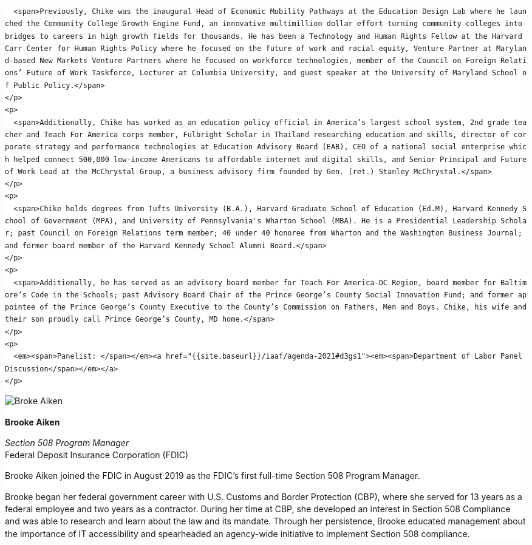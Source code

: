       <span>Previously, Chike was the inaugural Head of Economic Mobility Pathways at the Education Design Lab where he launched the Community College Growth Engine Fund, an innovative multimillion dollar effort turning community colleges into bridges to careers in high growth fields for thousands. He has been a Technology and Human Rights Fellow at the Harvard Carr Center for Human Rights Policy where he focused on the future of work and racial equity, Venture Partner at Maryland-based New Markets Venture Partners where he focused on workforce technologies, member of the Council on Foreign Relations’ Future of Work Taskforce, Lecturer at Columbia University, and guest speaker at the University of Maryland School of Public Policy.</span>
    </p>
    <p>
      <span>Additionally, Chike has worked as an education policy official in America’s largest school system, 2nd grade teacher and Teach For America corps member, Fulbright Scholar in Thailand researching education and skills, director of corporate strategy and performance technologies at Education Advisory Board (EAB), CEO of a national social enterprise which helped connect 500,000 low-income Americans to affordable internet and digital skills, and Senior Principal and Future of Work Lead at the McChrystal Group, a business advisory firm founded by Gen. (ret.) Stanley McChrystal.</span>
    </p>
    <p>
      <span>Chike holds degrees from Tufts University (B.A.), Harvard Graduate School of Education (Ed.M), Harvard Kennedy School of Government (MPA), and University of Pennsylvania's Wharton School (MBA). He is a Presidential Leadership Scholar; past Council on Foreign Relations term member; 40 under 40 honoree from Wharton and the Washington Business Journal; and former board member of the Harvard Kennedy School Alumni Board.</span>
    </p>
    <p>
      <span>Additionally, he has served as an advisory board member for Teach For America-DC Region, board member for Baltimore’s Code in the Schools; past Advisory Board Chair of the Prince George’s County Social Innovation Fund; and former appointee of the Prince George’s County Executive to the County’s Commission on Fathers, Men and Boys. Chike, his wife and their son proudly call Prince George’s County, MD home.</span>
    </p>
    <p>
      <em><span>Panelist: </span></em><a href="{{site.baseurl}}/iaaf/agenda-2021#d3gs1"><em><span>Department of Labor Panel Discussion</span></em></a>
    </p>
  </div>
</div>


<div class="grid-row border-bottom-1px border-base-lighter ">
  <div class="desktop:grid-col-3 tablet:grid-col-3">
    <img src="https://assets.section508.gov/files/bio-images/bio-aiken.png" alt="Broke Aiken" />
  </div>
  <div class="desktop:grid-col-9 tablet:grid-col-9">
    <p id="aiken">
      <strong>Brooke Aiken</strong>
    </p>
    <p>
      <em><span>Section 508 Program Manager</span></em><br /><span>Federal Deposit Insurance Corporation (FDIC)</span>
    </p>
    <p>
      <span>Brooke Aiken joined the FDIC in August 2019 as the FDIC’s first full-time Section 508 Program Manager.</span>
    </p>
    <p>
      <span>Brooke began her federal government career with U.S. Customs and Border Protection (CBP), where she served for 13 years as a federal employee and two years as a contractor. During her time at CBP, she developed an interest in Section 508 Compliance and was able to research and learn about the law and its mandate. Through her persistence, Brooke educated management about the importance of IT accessibility and spearheaded an agency-wide initiative to implement Section 508 compliance.</span>
    </p>
    <p>